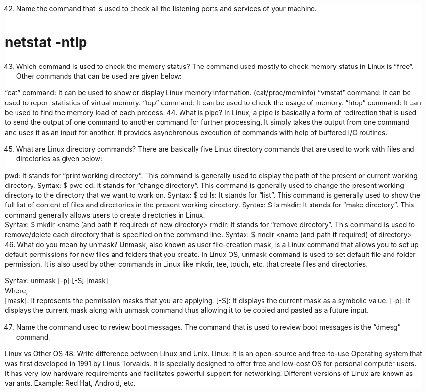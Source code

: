 42. Name the command that is used to check all the listening ports and services of your machine.
# netstat -ntlp

43. Which command is used to check the memory status?
    The command used mostly to check memory status in Linux is “free”. Other commands that can be used are given below:

“cat” command: It can be used to show or display Linux memory information. (cat/proc/meminfo)
“vmstat” command: It can be used to report statistics of virtual memory.
“top” command: It can be used to check the usage of memory.
“htop” command: It can be used to find the memory load of each process.
44. What is pipe?
    In Linux, a pipe is basically a form of redirection that is used to send the output of one command to another command for further processing. It simply takes the output from one command and uses it as an input for another. It provides asynchronous execution of commands with help of buffered I/O routines.

45. What are Linux directory commands?
    There are basically five Linux directory commands that are used to work with files and directories as given below:

pwd: It stands for “print working directory”. This command is generally used to display the path of the present or current working directory.
Syntax: $ pwd
cd: It stands for “change directory”. This command is generally used to change the present working directory to the directory that we want to work on.
Syntax: $ cd <path to new directory>
Is: It stands for “list”. This command is generally used to show the full list of content of files and directories in the present working directory.
Syntax: $ ls
mkdir: It stands for “make directory”. This command generally allows users to create directories in Linux.  
Syntax: $ mkdir <name (and path if required) of new directory>
rmdir: It stands for “remove directory”. This command is used to remove/delete each directory that is specified on the command line.
Syntax: $ rmdir <name (and path if required) of directory>
46. What do you mean by unmask?
    Unmask, also known as user file-creation mask, is a Linux command that allows you to set up default permissions for new files and folders that you create. In Linux OS, unmask command is used to set default file and folder permission. It is also used by other commands in Linux like mkdir, tee, touch, etc. that create files and directories.

Syntax: unmask [-p] [-S] [mask]  
Where,  
[mask]: It represents the permission masks that you are applying.
[-S]: It displays the current mask as a symbolic value.
[-p]: It displays the current mask along with unmask command thus allowing it to be copied and pasted as a future input.

47. Name the command used to review boot messages.
    The command that is used to review boot messages is the “dmesg” command.

Linux vs Other OS
48. Write difference between Linux and Unix.
    Linux: It is an open-source and free-to-use Operating system that was first developed in 1991 by Linus Torvalds. It is specially designed to offer free and low-cost OS for personal computer users. It has very low hardware requirements and facilitates powerful support for networking. Different versions of Linux are known as variants.
    Example: Red Hat, Android, etc.
